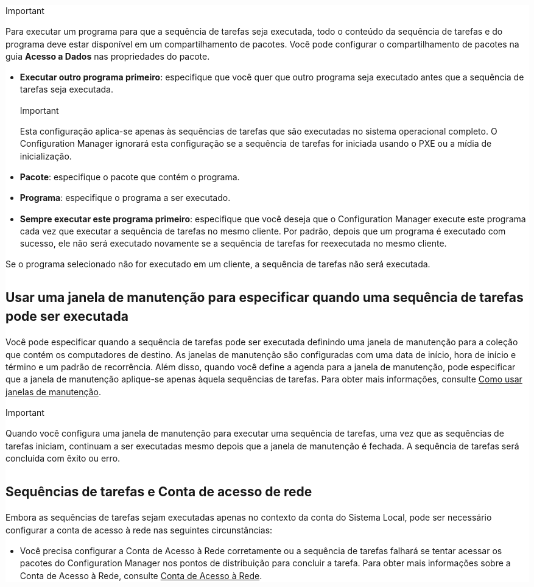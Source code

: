 > [!IMPORTANT]  
>  Para executar um programa para que a sequência de tarefas seja executada, todo o conteúdo da sequência de tarefas e do programa deve estar disponível em um compartilhamento de pacotes. Você pode configurar o compartilhamento de pacotes na guia **Acesso a Dados** nas propriedades do pacote.  

-   **Executar outro programa primeiro**: especifique que você quer que outro programa seja executado antes que a sequência de tarefas seja executada.  

    > [!IMPORTANT]  
    >  Esta configuração aplica-se apenas às sequências de tarefas que são executadas no sistema operacional completo. O Configuration Manager ignorará esta configuração se a sequência de tarefas for iniciada usando o PXE ou a mídia de inicialização.  

-   **Pacote**: especifique o pacote que contém o programa.  

-   **Programa**: especifique o programa a ser executado.  

-   **Sempre executar este programa primeiro**: especifique que você deseja que o Configuration Manager execute este programa cada vez que executar a sequência de tarefas no mesmo cliente. Por padrão, depois que um programa é executado com sucesso, ele não será executado novamente se a sequência de tarefas for reexecutada no mesmo cliente.  

 Se o programa selecionado não for executado em um cliente, a sequência de tarefas não será executada.  

##  <a name="a-namebkmktsmaintenancewindowa-use-a-maintenance-window-to-specify-when-a-task-sequence-can-run"></a><a name="BKMK_TSMaintenanceWindow"></a> Usar uma janela de manutenção para especificar quando uma sequência de tarefas pode ser executada  
 Você pode especificar quando a sequência de tarefas pode ser executada definindo uma janela de manutenção para a coleção que contém os computadores de destino. As janelas de manutenção são configuradas com uma data de início, hora de início e término e um padrão de recorrência. Além disso, quando você define a agenda para a janela de manutenção, pode especificar que a janela de manutenção aplique-se apenas àquela sequências de tarefas. Para obter mais informações, consulte [Como usar janelas de manutenção](../../core/clients/manage/collections/use-maintenance-windows.md).  

> [!IMPORTANT]  
>  Quando você configura uma janela de manutenção para executar uma sequência de tarefas, uma vez que as sequências de tarefas iniciam, continuam a ser executadas mesmo depois que a janela de manutenção é fechada. A sequência de tarefas será concluída com êxito ou erro.  

##  <a name="a-namebkmktsnetworkaccessaccounta-task-sequences-and-the-network-access-account"></a><a name="BKMK_TSNetworkAccessAccount"></a> Sequências de tarefas e Conta de acesso de rede  
 Embora as sequências de tarefas sejam executadas apenas no contexto da conta do Sistema Local, pode ser necessário configurar a conta de acesso à rede nas seguintes circunstâncias:  

-   Você precisa configurar a Conta de Acesso à Rede corretamente ou a sequência de tarefas falhará se tentar acessar os pacotes do Configuration Manager nos pontos de distribuição para concluir a tarefa. Para obter mais informações sobre a Conta de Acesso à Rede, consulte [Conta de Acesso à Rede](../../core/plan-design/hierarchy/manage-accounts-to-access-content.md#a-namebkmknaaa-network-access-account).  
